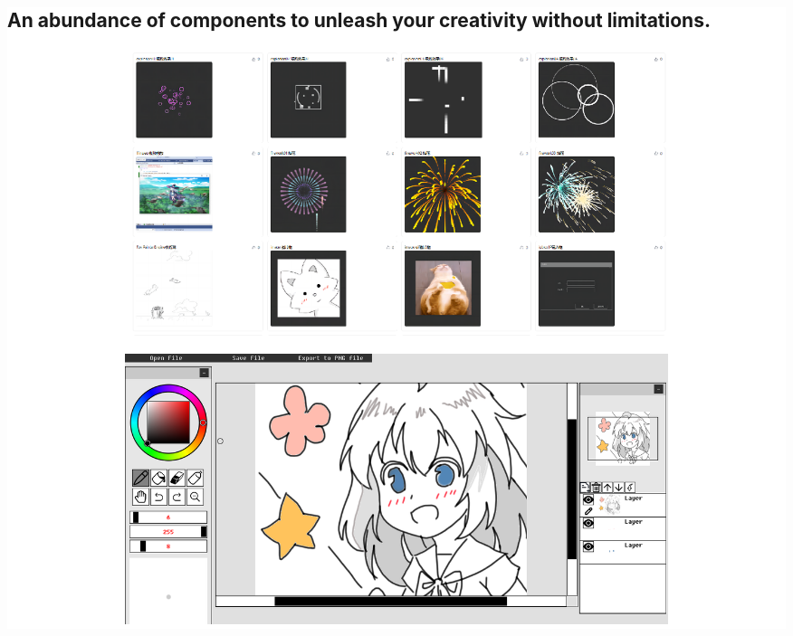 ## An abundance of components to unleash your creativity without limitations.

<p align="center"><img width="600" src="images/market.png" alt="PainterEngine market"></p>

<p align="center"><img width="600" src="images/paint.png" alt="PainterEngine market"></p>
